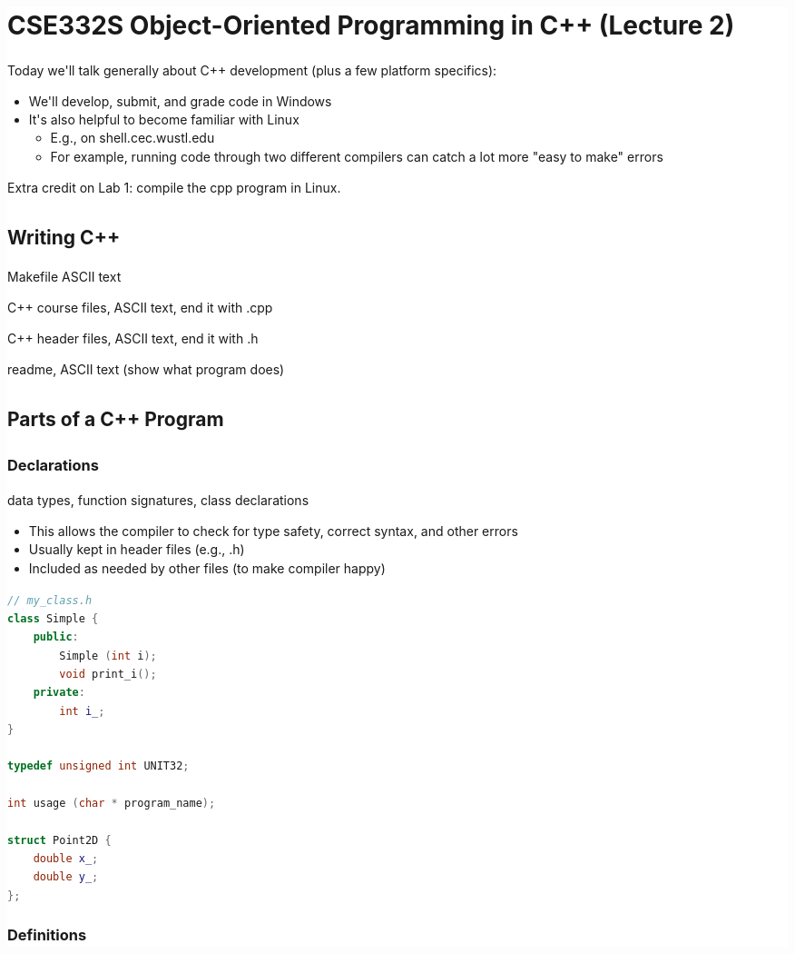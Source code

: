 # CSE332S Object-Oriented Programming in C++ (Lecture 2)

Today we'll talk generally about C++ development (plus a few platform specifics):

- We'll develop, submit, and grade code in Windows
- It's also helpful to become familiar with Linux
  - E.g., on shell.cec.wustl.edu
  - For example, running code through two different compilers can catch a lot more "easy to make" errors

Extra credit on Lab 1: compile the cpp program in Linux.

## Writing C++

Makefile ASCII text

C++ course files, ASCII text, end it with .cpp

C++ header files, ASCII text, end it with .h

readme, ASCII text (show what program does)

## Parts of a C++ Program

### Declarations

data types, function signatures, class declarations

- This allows the compiler to check for type safety, correct syntax, and other errors
- Usually kept in header files (e.g., .h)
- Included as needed by other files (to make compiler happy)

```cpp
// my_class.h
class Simple {
    public:
        Simple (int i);
        void print_i();
    private:
        int i_;
}

typedef unsigned int UNIT32;

int usage (char * program_name);

struct Point2D {
    double x_;
    double y_;
};
```

### Definitions
